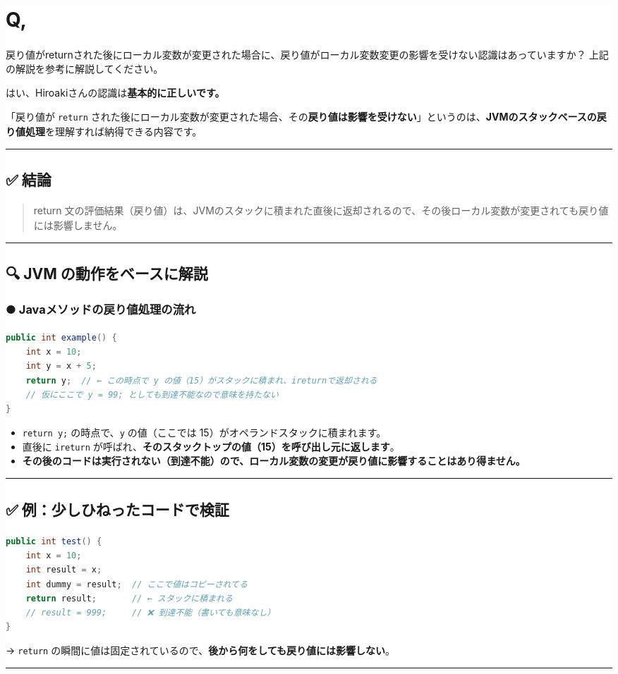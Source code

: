 # Q,

戻り値がreturnされた後にローカル変数が変更された場合に、戻り値がローカル変数変更の影響を受けない認識はあっていますか？
上記の解説を参考に解説してください。

はい、Hiroakiさんの認識は**基本的に正しいです。**

「戻り値が `return` された後にローカル変数が変更された場合、その**戻り値は影響を受けない**」というのは、**JVMのスタックベースの戻り値処理**を理解すれば納得できる内容です。

---

## ✅ 結論

> return 文の評価結果（戻り値）は、JVMのスタックに積まれた直後に返却されるので、その後ローカル変数が変更されても戻り値には影響しません。
> 

---

## 🔍 JVM の動作をベースに解説

### ● Javaメソッドの戻り値処理の流れ

```java
public int example() {
    int x = 10;
    int y = x + 5;
    return y;  // ← この時点で y の値（15）がスタックに積まれ、ireturnで返却される
    // 仮にここで y = 99; としても到達不能なので意味を持たない
}
```

- `return y;` の時点で、`y` の値（ここでは 15）がオペランドスタックに積まれます。
- 直後に `ireturn` が呼ばれ、**そのスタックトップの値（15）を呼び出し元に返します**。
- **その後のコードは実行されない（到達不能）ので、ローカル変数の変更が戻り値に影響することはあり得ません。**

---

## ✅ 例：少しひねったコードで検証

```java
public int test() {
    int x = 10;
    int result = x;
    int dummy = result;  // ここで値はコピーされてる
    return result;       // ← スタックに積まれる
    // result = 999;     // ❌ 到達不能（書いても意味なし）
}
```

→ `return` の瞬間に値は固定されているので、**後から何をしても戻り値には影響しない**。

---
